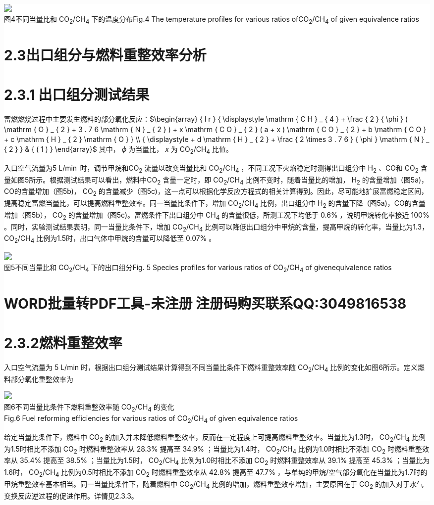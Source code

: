 ![](images/e609ef9ce49162e9ffb447791ec493872a0e9901d006ccdd1c7021d4de376588.jpg)  
图4不同当量比和 $\mathrm { C O } _ { 2 } / \mathrm { C H } _ { 4 }$ 下的温度分布Fig.4 The temperature profiles for various ratios of$\mathrm { C O } _ { 2 } / \mathrm { C H } _ { 4 }$ of given equivalence ratios

# 2.3出口组分与燃料重整效率分析

# 2.3.1 出口组分测试结果

富燃燃烧过程中主要发生燃料的部分氧化反应：$\begin{array} { l r } { \displaystyle \mathrm { C H } _ { 4 } + \frac { 2 } { \phi } ( \mathrm { O } _ { 2 } + 3 . 7 6 \mathrm { N } _ { 2 } ) + x \mathrm { C O } _ { 2 }  ( a + x ) \mathrm { C O } _ { 2 } + b \mathrm { C O } + c \mathrm { H } _ { 2 } \mathrm { O } } \\ { \displaystyle + d \mathrm { H } _ { 2 } + \frac { 2 \times 3 . 7 6 } { \phi } \mathrm { N } _ { 2 } } & { ( 1 ) } \end{array}$ 其中， $\phi$ 为当量比， $x$ 为 $\mathrm { C O } _ { 2 } / \mathrm { C H } _ { 4 }$ 比值。

入口空气流量为5 $\scriptstyle \mathrm { L } / \operatorname* { m i n }$ 时，调节甲烷和$\mathrm { C O } _ { 2 }$ 流量以改变当量比和 $\mathrm { C O } _ { 2 } / \mathrm { C H } _ { 4 }$ ，不同工况下火焰稳定时测得出口组分中 $\mathrm { H } _ { 2 }$ 、CO和 $\mathrm { C O } _ { 2 }$ 含量如图5所示。根据测试结果可以看出，燃料中$\mathrm { C O } _ { 2 }$ 含量一定时，即 $\mathrm { C O } _ { 2 } / \mathrm { C H } _ { 4 }$ 比例不变时，随着当量比的增加， $\mathrm { H } _ { 2 }$ 的含量增加（图5a)，CO的含量增加（图5b)， $\mathrm { C O } _ { 2 }$ 的含量减少（图5c)，这一点可以根据化学反应方程式的相关计算得到。因此，尽可能地扩展富燃稳定区间，提高稳定富燃当量比，可以提高燃料重整效率。同一当量比条件下，增加 $\mathrm { C O } _ { 2 } / \mathrm { C H } _ { 4 }$ 比例，出口组分中 $\mathrm { H } _ { 2 }$ 的含量下降（图5a)，CO的含量增加（图5b）， $\mathrm { C O } _ { 2 }$ 的含量增加（图5c)。富燃条件下出口组分中 $\mathrm { C H } _ { 4 }$ 的含量很低，所测工况下均低于 $0 . 6 \%$ ，说明甲烷转化率接近 $100 \%$ 。同时，实验测试结果表明，同一当量比条件下，增加 $\mathrm { C O } _ { 2 } / \mathrm { C H } _ { 4 }$ 比例可以降低出口组分中甲烷的含量，提高甲烷的转化率，当量比为1.3， $\mathrm { C O } _ { 2 } / \mathrm { C H } _ { 4 }$ 比例为1.5时，出口气体中甲烷的含量可以降低至 $0 . 0 7 \%$ 。

![](images/6a523a84d9f1ece3e56c32d0d535fec3138d267c770acf0ecdd54368aeb514f1.jpg)  
图5不同当量比和 $\mathrm { C O } _ { 2 } / \mathrm { C H } _ { 4 }$ 下的出口组分Fig. 5 Species profiles for various ratios of $\mathrm { C O } _ { 2 } / \mathrm { C H } _ { 4 }$ of givenequivalence ratios

# WORD批量转PDF工具-未注册 注册码购买联系QQ:3049816538

# 2.3.2燃料重整效率

入口空气流量为 $5 ~ \mathrm { L } / \mathrm { m i n }$ 时，根据出口组分测试结果计算得到不同当量比条件下燃料重整效率随 $\mathrm { C O } _ { 2 } / \mathrm { C H } _ { 4 }$ 比例的变化如图6所示。定义燃料部分氧化重整效率为

![](images/40e5d7e3f1290990d333215bbdc02c6a7060d061d426adff83bc9002e392ec94.jpg)  
图6不同当量比条件下燃料重整效率随 $\mathrm { C O } _ { 2 } / \mathrm { C H } _ { 4 }$ 的变化  
Fig.6 Fuel reforming efficiencies for various ratios of $\mathrm { C O } _ { 2 } / \mathrm { C H } _ { 4 }$ of given equivalence ratios

给定当量比条件下，燃料中 $\mathrm { C O } _ { 2 }$ 的加入并未降低燃料重整效率，反而在一定程度上可提高燃料重整效率。当量比为1.3时， $\mathrm { C O } _ { 2 } / \mathrm { C H } _ { 4 }$ 比例为1.5时相比不添加 $\mathrm { C O } _ { 2 }$ 时燃料重整效率从 $2 8 . 3 \%$ 提高至 $34 . 9 \%$ ；当量比为1.4时， $\mathrm { C O } _ { 2 } / \mathrm { C H } _ { 4 }$ 比例为1.0时相比不添加 $\mathrm { C O } _ { 2 }$ 时燃料重整效率从 $3 5 . 4 \%$ 提高至 $3 8 . 5 \%$ ；当量比为1.5时， $\mathrm { C O } _ { 2 } / \mathrm { C H } _ { 4 }$ 比例为1.0时相比不添加 $\mathrm { C O } _ { 2 }$ 时燃料重整效率从 $3 9 . 1 \%$ 提高至 $45 . 3 \%$ ；当量比为1.6时， $\mathrm { C O } _ { 2 } / \mathrm { C H } _ { 4 }$ 比例为0.5时相比不添加 $\mathrm { C O } _ { 2 }$ 时燃料重整效率从 $4 2 . 8 \%$ 提高至 $4 7 . 7 \%$ ，与单纯的甲烷/空气部分氧化在当量比为1.7时的甲烷重整效率基本相当。同一当量比条件下，随着燃料中 $\mathrm { C O } _ { 2 } / \mathrm { C H } _ { 4 }$ 比例的增加，燃料重整效率增加，主要原因在于 $\mathrm { C O } _ { 2 }$ 的加入对于水气变换反应逆过程的促进作用。详情见2.3.3。
